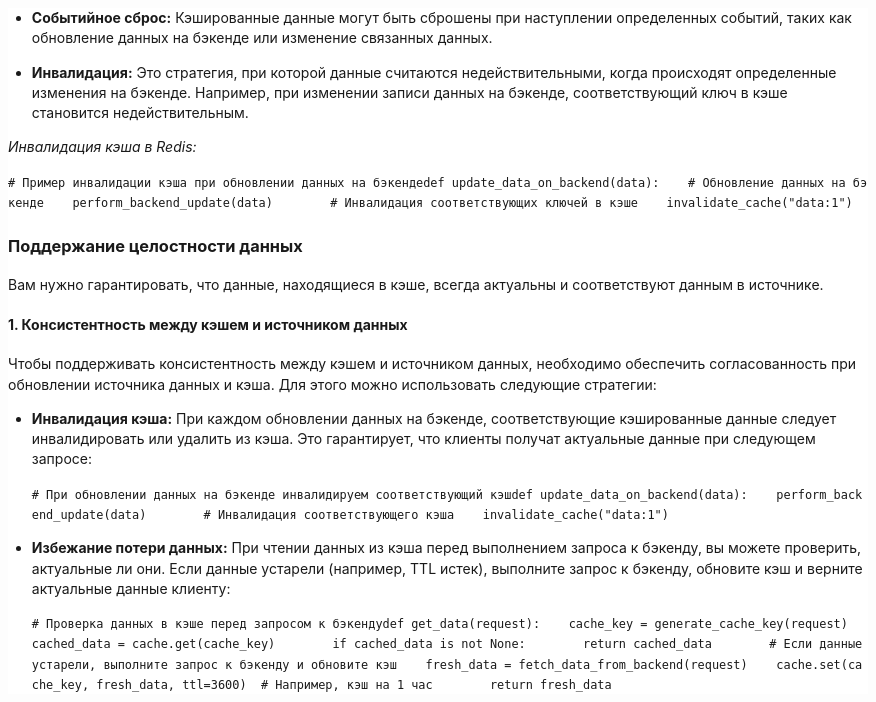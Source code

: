 *   **Событийное сброс:** Кэшированные данные могут быть сброшены при наступлении определенных событий, таких как обновление данных на бэкенде или изменение связанных данных.
    
*   **Инвалидация:** Это стратегия, при которой данные считаются недействительными, когда происходят определенные изменения на бэкенде. Например, при изменении записи данных на бэкенде, соответствующий ключ в кэше становится недействительным.
    

_Инвалидация кэша в Redis:_

```
# Пример инвалидации кэша при обновлении данных на бэкендеdef update_data_on_backend(data):    # Обновление данных на бэкенде    perform_backend_update(data)        # Инвалидация соответствующих ключей в кэше    invalidate_cache("data:1")
```

### Поддержание целостности данных

Вам нужно гарантировать, что данные, находящиеся в кэше, всегда актуальны и соответствуют данным в источнике.

#### 1\. Консистентность между кэшем и источником данных

Чтобы поддерживать консистентность между кэшем и источником данных, необходимо обеспечить согласованность при обновлении источника данных и кэша. Для этого можно использовать следующие стратегии:

*   **Инвалидация кэша:** При каждом обновлении данных на бэкенде, соответствующие кэшированные данные следует инвалидировать или удалить из кэша. Это гарантирует, что клиенты получат актуальные данные при следующем запросе:
    
    ```
    # При обновлении данных на бэкенде инвалидируем соответствующий кэшdef update_data_on_backend(data):    perform_backend_update(data)        # Инвалидация соответствующего кэша    invalidate_cache("data:1")
    ```
    
*   **Избежание потери данных:** При чтении данных из кэша перед выполнением запроса к бэкенду, вы можете проверить, актуальные ли они. Если данные устарели (например, TTL истек), выполните запрос к бэкенду, обновите кэш и верните актуальные данные клиенту:
    
    ```
    # Проверка данных в кэше перед запросом к бэкендуdef get_data(request):    cache_key = generate_cache_key(request)    cached_data = cache.get(cache_key)        if cached_data is not None:        return cached_data        # Если данные устарели, выполните запрос к бэкенду и обновите кэш    fresh_data = fetch_data_from_backend(request)    cache.set(cache_key, fresh_data, ttl=3600)  # Например, кэш на 1 час        return fresh_data
    ```
    
